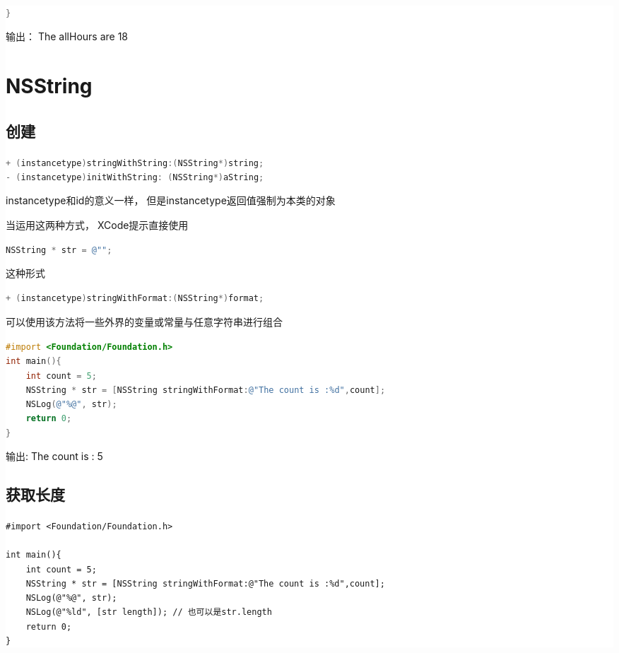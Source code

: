 ```objective-c
}
```

输出： The allHours are 18

# NSString

## 创建

```objective-c
+ (instancetype)stringWithString:(NSString*)string;
- (instancetype)initWithString: (NSString*)aString;
```

instancetype和id的意义一样， 但是instancetype返回值强制为本类的对象

当运用这两种方式， XCode提示直接使用

```objective-c
NSString * str = @"";
```

这种形式

```objective-c
+ (instancetype)stringWithFormat:(NSString*)format;
```

可以使用该方法将一些外界的变量或常量与任意字符串进行组合

```objective-c
#import <Foundation/Foundation.h>
int main(){
    int count = 5;
    NSString * str = [NSString stringWithFormat:@"The count is :%d",count];
    NSLog(@"%@", str);
    return 0;
}
```

输出: The count is : 5

## 获取长度

```obje
#import <Foundation/Foundation.h>

int main(){
	int count = 5;
	NSString * str = [NSString stringWithFormat:@"The count is :%d",count];
	NSLog(@"%@", str);
	NSLog(@"%ld", [str length]); // 也可以是str.length
	return 0;
}
```
